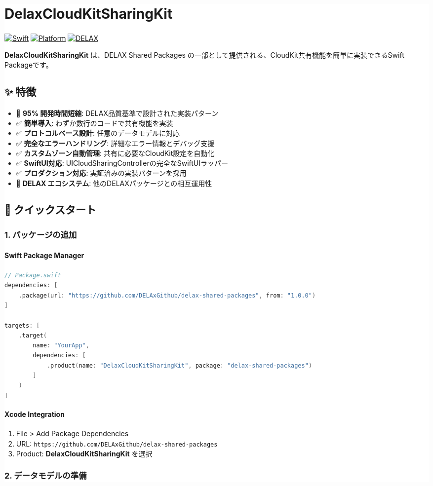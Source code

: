 # DelaxCloudKitSharingKit

[![Swift](https://img.shields.io/badge/swift-5.9+-orange.svg)](https://swift.org)
[![Platform](https://img.shields.io/badge/platform-iOS%2016.0%2B-blue.svg)](https://developer.apple.com/ios/)
[![DELAX](https://img.shields.io/badge/DELAX-Shared%20Packages-blue.svg)](https://github.com/DELAxGithub/delax-shared-packages)

**DelaxCloudKitSharingKit** は、DELAX Shared Packages の一部として提供される、CloudKit共有機能を簡単に実装できるSwift Packageです。

## ✨ 特徴

- 🚀 **95% 開発時間短縮**: DELAX品質基準で設計された実装パターン
- ✅ **簡単導入**: わずか数行のコードで共有機能を実装
- ✅ **プロトコルベース設計**: 任意のデータモデルに対応
- ✅ **完全なエラーハンドリング**: 詳細なエラー情報とデバッグ支援
- ✅ **カスタムゾーン自動管理**: 共有に必要なCloudKit設定を自動化
- ✅ **SwiftUI対応**: UICloudSharingControllerの完全なSwiftUIラッパー
- ✅ **プロダクション対応**: 実証済みの実装パターンを採用
- 🔗 **DELAX エコシステム**: 他のDELAXパッケージとの相互運用性

## 🚀 クイックスタート

### 1. パッケージの追加

#### Swift Package Manager

```swift
// Package.swift
dependencies: [
    .package(url: "https://github.com/DELAxGithub/delax-shared-packages", from: "1.0.0")
]

targets: [
    .target(
        name: "YourApp",
        dependencies: [
            .product(name: "DelaxCloudKitSharingKit", package: "delax-shared-packages")
        ]
    )
]
```

#### Xcode Integration

1. File > Add Package Dependencies
2. URL: `https://github.com/DELAxGithub/delax-shared-packages`
3. Product: **DelaxCloudKitSharingKit** を選択

### 2. データモデルの準備
